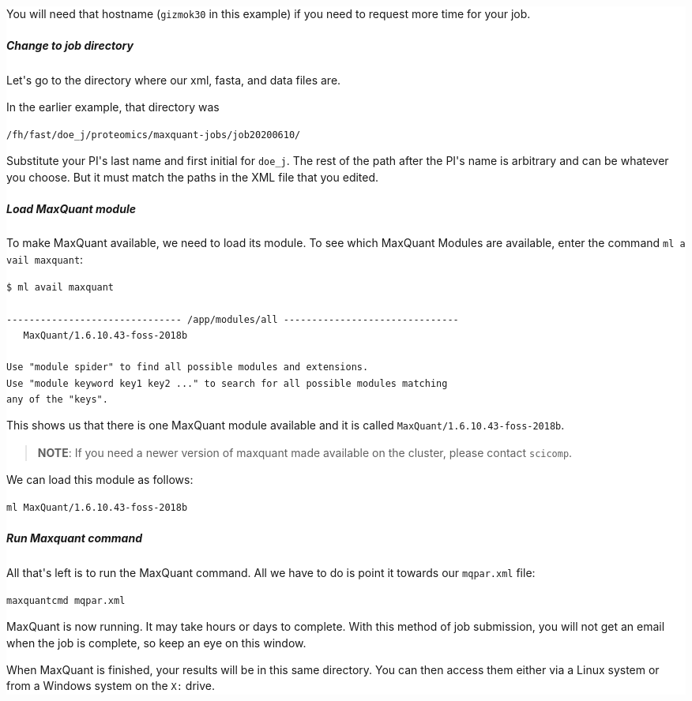 You will need that hostname (`gizmok30` in this example) if you need to request more time for your job.

##### Change to job directory

Let's go to the directory where our xml, fasta, and data files are.

In the earlier example, that directory was 

```
/fh/fast/doe_j/proteomics/maxquant-jobs/job20200610/
```

Substitute your PI's last name and first initial for `doe_j`. The rest of the path after the PI's name is arbitrary and can be whatever you choose. But it must match the paths in the XML file that you edited.

##### Load MaxQuant module

To make MaxQuant available, we need to load its module. To see which MaxQuant Modules are available, enter the command `ml avail maxquant`:

```
$ ml avail maxquant

------------------------------- /app/modules/all -------------------------------
   MaxQuant/1.6.10.43-foss-2018b

Use "module spider" to find all possible modules and extensions.
Use "module keyword key1 key2 ..." to search for all possible modules matching
any of the "keys".
```

This shows us that there is one MaxQuant module available and it is called `MaxQuant/1.6.10.43-foss-2018b`.

> **NOTE**: If you need a newer version of maxquant made available on the cluster, please contact `scicomp`.

We can load this module as follows:

```
ml MaxQuant/1.6.10.43-foss-2018b
```

##### Run Maxquant command

All that's left is to run the MaxQuant command. All we have to do is point it towards our `mqpar.xml` file:

```
maxquantcmd mqpar.xml
```

MaxQuant is now running. It may take hours or days to complete. 
With this method of job submission, you will not get an email when the job is complete, so keep an eye on this window.

When MaxQuant is finished, your results will be in this same directory. You can then access them either via a Linux system or from a Windows system on the `X:` drive.
